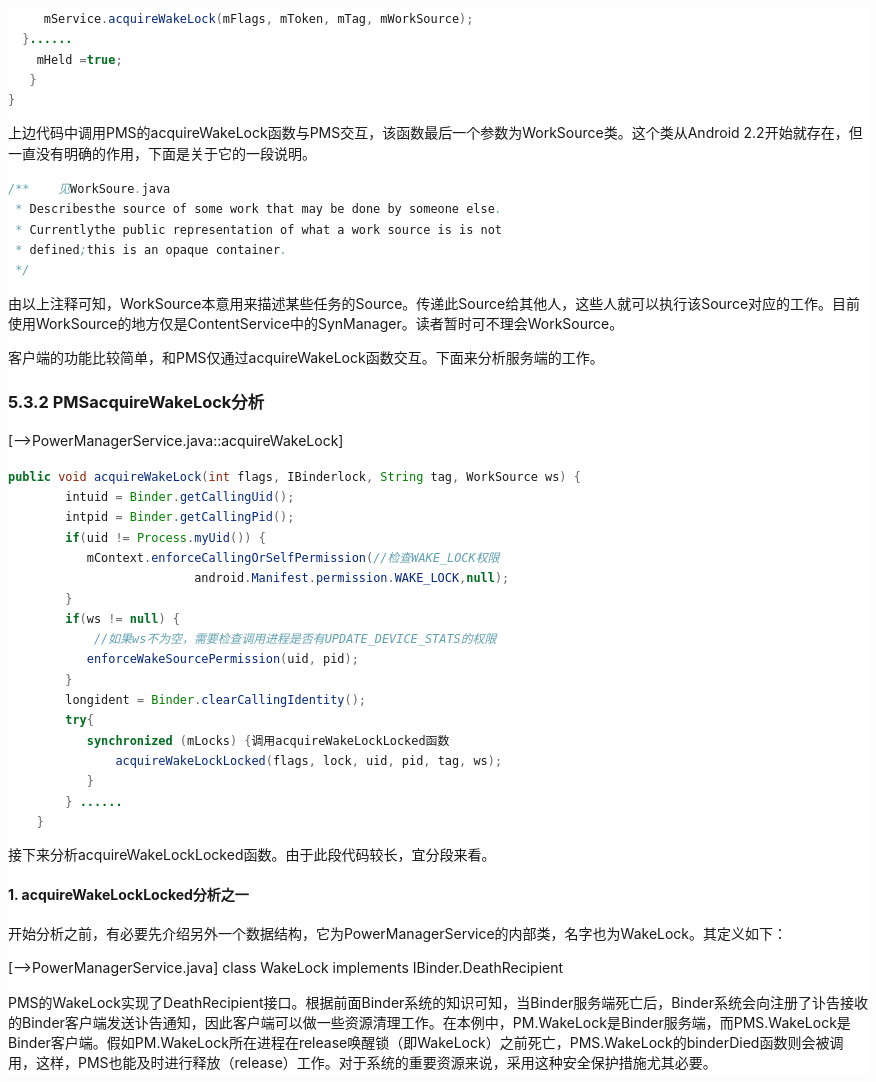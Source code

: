 ```java
     mService.acquireWakeLock(mFlags, mToken, mTag, mWorkSource);
  }......
    mHeld =true;
   }
}
```
上边代码中调用PMS的acquireWakeLock函数与PMS交互，该函数最后一个参数为WorkSource类。这个类从Android 2.2开始就存在，但一直没有明确的作用，下面是关于它的一段说明。
```java
/**    见WorkSoure.java
 * Describesthe source of some work that may be done by someone else.
 * Currentlythe public representation of what a work source is is not
 * defined;this is an opaque container.
 */
```
由以上注释可知，WorkSource本意用来描述某些任务的Source。传递此Source给其他人，这些人就可以执行该Source对应的工作。目前使用WorkSource的地方仅是ContentService中的SynManager。读者暂时可不理会WorkSource。

客户端的功能比较简单，和PMS仅通过acquireWakeLock函数交互。下面来分析服务端的工作。

### 5.3.2  PMSacquireWakeLock分析
[-->PowerManagerService.java::acquireWakeLock]
```java
public void acquireWakeLock(int flags, IBinderlock, String tag, WorkSource ws) {
        intuid = Binder.getCallingUid();
        intpid = Binder.getCallingPid();
        if(uid != Process.myUid()) {
           mContext.enforceCallingOrSelfPermission(//检查WAKE_LOCK权限
                          android.Manifest.permission.WAKE_LOCK,null);
        }
        if(ws != null) {
            //如果ws不为空，需要检查调用进程是否有UPDATE_DEVICE_STATS的权限
           enforceWakeSourcePermission(uid, pid);
        }
        longident = Binder.clearCallingIdentity();
        try{
           synchronized (mLocks) {调用acquireWakeLockLocked函数
               acquireWakeLockLocked(flags, lock, uid, pid, tag, ws);
           }
        } ......
    }
```

接下来分析acquireWakeLockLocked函数。由于此段代码较长，宜分段来看。

#### 1.  acquireWakeLockLocked分析之一
开始分析之前，有必要先介绍另外一个数据结构，它为PowerManagerService的内部类，名字也为WakeLock。其定义如下：

[-->PowerManagerService.java]
    class WakeLock implements IBinder.DeathRecipient

PMS的WakeLock实现了DeathRecipient接口。根据前面Binder系统的知识可知，当Binder服务端死亡后，Binder系统会向注册了讣告接收的Binder客户端发送讣告通知，因此客户端可以做一些资源清理工作。在本例中，PM.WakeLock是Binder服务端，而PMS.WakeLock是Binder客户端。假如PM.WakeLock所在进程在release唤醒锁（即WakeLock）之前死亡，PMS.WakeLock的binderDied函数则会被调用，这样，PMS也能及时进行释放（release）工作。对于系统的重要资源来说，采用这种安全保护措施尤其必要。
